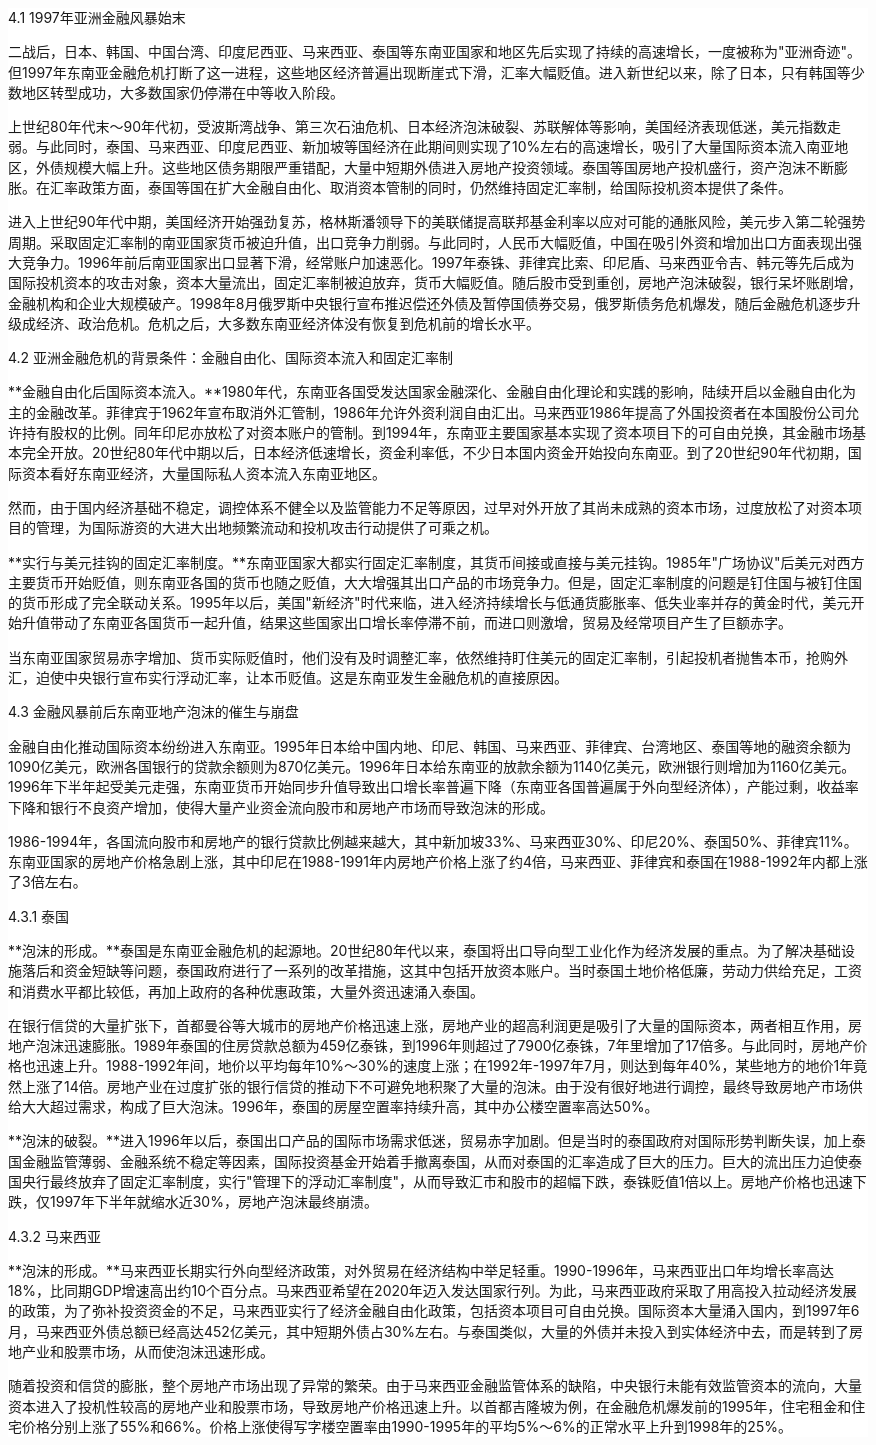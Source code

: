 4.1 1997年亚洲金融风暴始末

二战后，日本、韩国、中国台湾、印度尼西亚、马来西亚、泰国等东南亚国家和地区先后实现了持续的高速增长，一度被称为"亚洲奇迹"。但1997年东南亚金融危机打断了这一进程，这些地区经济普遍出现断崖式下滑，汇率大幅贬值。进入新世纪以来，除了日本，只有韩国等少数地区转型成功，大多数国家仍停滞在中等收入阶段。

上世纪80年代末～90年代初，受波斯湾战争、第三次石油危机、日本经济泡沫破裂、苏联解体等影响，美国经济表现低迷，美元指数走弱。与此同时，泰国、马来西亚、印度尼西亚、新加坡等国经济在此期间则实现了10%左右的高速增长，吸引了大量国际资本流入南亚地区，外债规模大幅上升。这些地区债务期限严重错配，大量中短期外债进入房地产投资领域。泰国等国房地产投机盛行，资产泡沫不断膨胀。在汇率政策方面，泰国等国在扩大金融自由化、取消资本管制的同时，仍然维持固定汇率制，给国际投机资本提供了条件。

进入上世纪90年代中期，美国经济开始强劲复苏，格林斯潘领导下的美联储提高联邦基金利率以应对可能的通胀风险，美元步入第二轮强势周期。采取固定汇率制的南亚国家货币被迫升值，出口竞争力削弱。与此同时，人民币大幅贬值，中国在吸引外资和增加出口方面表现出强大竞争力。1996年前后南亚国家出口显著下滑，经常账户加速恶化。1997年泰铢、菲律宾比索、印尼盾、马来西亚令吉、韩元等先后成为国际投机资本的攻击对象，资本大量流出，固定汇率制被迫放弃，货币大幅贬值。随后股市受到重创，房地产泡沫破裂，银行呆坏账剧增，金融机构和企业大规模破产。1998年8月俄罗斯中央银行宣布推迟偿还外债及暂停国债券交易，俄罗斯债务危机爆发，随后金融危机逐步升级成经济、政治危机。危机之后，大多数东南亚经济体没有恢复到危机前的增长水平。

4.2 亚洲金融危机的背景条件：金融自由化、国际资本流入和固定汇率制

**金融自由化后国际资本流入。**1980年代，东南亚各国受发达国家金融深化、金融自由化理论和实践的影响，陆续开启以金融自由化为主的金融改革。菲律宾于1962年宣布取消外汇管制，1986年允许外资利润自由汇出。马来西亚1986年提高了外国投资者在本国股份公司允许持有股权的比例。同年印尼亦放松了对资本账户的管制。到1994年，东南亚主要国家基本实现了资本项目下的可自由兑换，其金融市场基本完全开放。20世纪80年代中期以后，日本经济低速增长，资金利率低，不少日本国内资金开始投向东南亚。到了20世纪90年代初期，国际资本看好东南亚经济，大量国际私人资本流入东南亚地区。

然而，由于国内经济基础不稳定，调控体系不健全以及监管能力不足等原因，过早对外开放了其尚未成熟的资本市场，过度放松了对资本项目的管理，为国际游资的大进大出地频繁流动和投机攻击行动提供了可乘之机。

**实行与美元挂钩的固定汇率制度。**东南亚国家大都实行固定汇率制度，其货币间接或直接与美元挂钩。1985年"广场协议"后美元对西方主要货币开始贬值，则东南亚各国的货币也随之贬值，大大增强其出口产品的市场竞争力。但是，固定汇率制度的问题是钉住国与被钉住国的货币形成了完全联动关系。1995年以后，美国"新经济"时代来临，进入经济持续增长与低通货膨胀率、低失业率并存的黄金时代，美元开始升值带动了东南亚各国货币一起升值，结果这些国家出口增长率停滞不前，而进口则激增，贸易及经常项目产生了巨额赤字。

当东南亚国家贸易赤字增加、货币实际贬值时，他们没有及时调整汇率，依然维持盯住美元的固定汇率制，引起投机者抛售本币，抢购外汇，迫使中央银行宣布实行浮动汇率，让本币贬值。这是东南亚发生金融危机的直接原因。

4.3 金融风暴前后东南亚地产泡沫的催生与崩盘

金融自由化推动国际资本纷纷进入东南亚。1995年日本给中国内地、印尼、韩国、马来西亚、菲律宾、台湾地区、泰国等地的融资余额为1090亿美元，欧洲各国银行的贷款余额则为870亿美元。1996年日本给东南亚的放款余额为1140亿美元，欧洲银行则增加为1160亿美元。1996年下半年起受美元走强，东南亚货币开始同步升值导致出口增长率普遍下降（东南亚各国普遍属于外向型经济体），产能过剩，收益率下降和银行不良资产增加，使得大量产业资金流向股市和房地产市场而导致泡沫的形成。

1986-1994年，各国流向股市和房地产的银行贷款比例越来越大，其中新加坡33%、马来西亚30%、印尼20%、泰国50%、菲律宾11%。东南亚国家的房地产价格急剧上涨，其中印尼在1988-1991年内房地产价格上涨了约4倍，马来西亚、菲律宾和泰国在1988-1992年内都上涨了3倍左右。

4.3.1 泰国

**泡沫的形成。**泰国是东南亚金融危机的起源地。20世纪80年代以来，泰国将出口导向型工业化作为经济发展的重点。为了解决基础设施落后和资金短缺等问题，泰国政府进行了一系列的改革措施，这其中包括开放资本账户。当时泰国土地价格低廉，劳动力供给充足，工资和消费水平都比较低，再加上政府的各种优惠政策，大量外资迅速涌入泰国。

在银行信贷的大量扩张下，首都曼谷等大城市的房地产价格迅速上涨，房地产业的超高利润更是吸引了大量的国际资本，两者相互作用，房地产泡沫迅速膨胀。1989年泰国的住房贷款总额为459亿泰铢，到1996年则超过了7900亿泰铢，7年里增加了17倍多。与此同时，房地产价格也迅速上升。1988-1992年间，地价以平均每年10%～30%的速度上涨；在1992年-1997年7月，则达到每年40%，某些地方的地价1年竟然上涨了14倍。房地产业在过度扩张的银行信贷的推动下不可避免地积聚了大量的泡沫。由于没有很好地进行调控，最终导致房地产市场供给大大超过需求，构成了巨大泡沫。1996年，泰国的房屋空置率持续升高，其中办公楼空置率高达50%。

**泡沫的破裂。**进入1996年以后，泰国出口产品的国际市场需求低迷，贸易赤字加剧。但是当时的泰国政府对国际形势判断失误，加上泰国金融监管薄弱、金融系统不稳定等因素，国际投资基金开始着手撤离泰国，从而对泰国的汇率造成了巨大的压力。巨大的流出压力迫使泰国央行最终放弃了固定汇率制度，实行"管理下的浮动汇率制度"，从而导致汇市和股市的超幅下跌，泰铢贬值1倍以上。房地产价格也迅速下跌，仅1997年下半年就缩水近30%，房地产泡沫最终崩溃。

4.3.2 马来西亚

**泡沫的形成。**马来西亚长期实行外向型经济政策，对外贸易在经济结构中举足轻重。1990-1996年，马来西亚出口年均增长率高达18%，比同期GDP增速高出约10个百分点。马来西亚希望在2020年迈入发达国家行列。为此，马来西亚政府采取了用高投入拉动经济发展的政策，为了弥补投资资金的不足，马来西亚实行了经济金融自由化政策，包括资本项目可自由兑换。国际资本大量涌入国内，到1997年6月，马来西亚外债总额已经高达452亿美元，其中短期外债占30%左右。与泰国类似，大量的外债并未投入到实体经济中去，而是转到了房地产业和股票市场，从而使泡沫迅速形成。

随着投资和信贷的膨胀，整个房地产市场出现了异常的繁荣。由于马来西亚金融监管体系的缺陷，中央银行未能有效监管资本的流向，大量资本进入了投机性较高的房地产业和股票市场，导致房地产价格迅速上升。以首都吉隆坡为例，在金融危机爆发前的1995年，住宅租金和住宅价格分别上涨了55%和66%。价格上涨使得写字楼空置率由1990-1995年的平均5%～6%的正常水平上升到1998年的25%。

